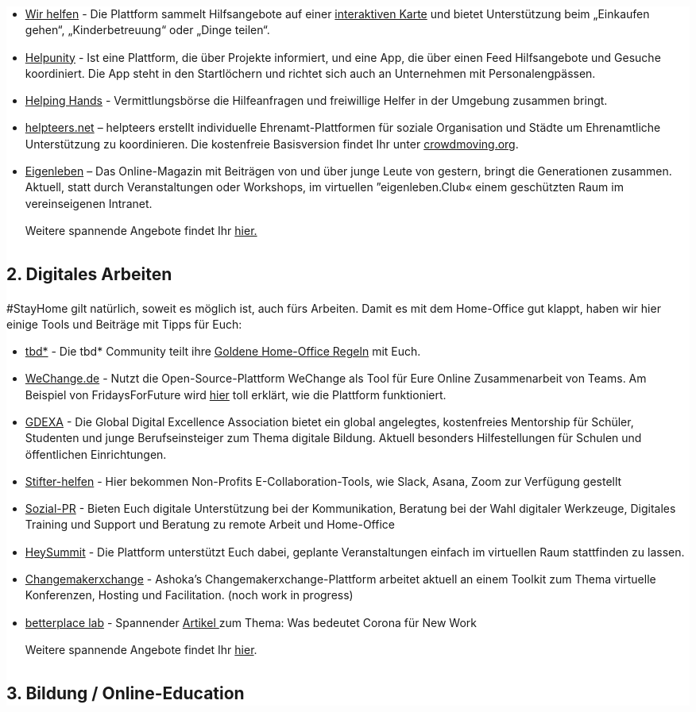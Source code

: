* [Wir helfen](https://wirhelfen.eu) - Die Plattform[](https://wirhelfen.eu/ "Die externe Seite im neuen Tab/Fenster öffnen") sammelt Hilfsangebote auf einer [interaktiven Karte](https://wirhelfen.eu/suche "Die externe Seite im neuen Tab/Fenster öffnen") und bietet Unterstützung beim „Einkaufen gehen“, „Kinderbetreuung“ oder „Dinge teilen“.
* [Helpunity](https://helpunity.eu/ "Die externe Seite im neuen Tab/Fenster öffnen") - Ist eine Plattform, die über Projekte informiert, und eine App, die über einen Feed Hilfsangebote und Gesuche koordiniert. Die App steht in den Startlöchern und richtet sich auch an Unternehmen mit Personalengpässen.
* [Helping Hands](https://helping-hands.io/de) - Vermittlungsbörse die Hilfeanfragen und freiwillige Helfer in der Umgebung zusammen bringt.
* [helpteers.net](http://helpteers.net/) – helpteers erstellt individuelle Ehrenamt-Plattformen für soziale Organisation und Städte um Ehrenamtliche Unterstützung zu koordinieren. Die kostenfreie Basisversion findet Ihr unter [crowdmoving.org](http://crowdmoving.org/).
* [Eigenleben](https://eigenleben.jetzt/nachbarn-helfen/?fbclid=IwAR2YShUn_67699slZHmCJ6HfpXPMBSfwNloYqWg810erizjML4f7N5PdcsI) – Das Online-Magazin mit Beiträgen von und über junge Leute von gestern, bringt die Generationen zusammen. Aktuell, statt durch Veranstaltungen oder Workshops, im virtuellen ”eigenleben.Club« einem geschützten Raum im vereinseigenen Intranet.

  Weitere spannende Angebote findet Ihr [hier.](https://send17-my.sharepoint.com/:x:/g/personal/admin_onedrive_send-ev_de/EWGpqCIH9cJOpH07BYGiXtgBCzHp-MUwiyP1LTT9c8c7sg?e=vvtsfY)

## 2. Digitales Arbeiten

\#StayHome gilt natürlich, soweit es möglich ist, auch fürs Arbeiten. Damit es mit dem Home-Office gut klappt, haben wir hier einige Tools und Beiträge mit Tipps für Euch:

* [tbd*](https://www.tbd.community/de) - Die tbd* Community teilt ihre [Goldene Home-Office Regeln](https://www.tbd.community/de/a/regeln-fuer-arbeiten-im-homeoffice-corona) mit Euch.
* [WeChange.de](https://wechange.de/) - Nutzt die Open-Source-Plattform WeChange als Tool für Eure Online Zusammenarbeit von Teams. Am Beispiel von FridaysForFuture wird [hier](https://wechange.de/cms/2019/12/16/stell-dir-vor-du-bist-greta/) toll erklärt, wie die Plattform funktioniert.
* [GDEXA](https://www.gdexa.com) - Die Global Digital Excellence Association bietet ein global angelegtes, kostenfreies Mentorship für Schüler, Studenten und junge Berufseinsteiger zum Thema digitale Bildung. Aktuell besonders Hilfestellungen für Schulen und öffentlichen Einrichtungen.
* [Stifter-helfen](https://www.stifter-helfen.de) - Hier bekommen Non-Profits E-Collaboration-Tools, wie Slack, Asana, Zoom [](https://www.stifter-helfen.de)zur Verfügung gestellt
* [Sozial-PR](https://www.sozial-pr.net/digitale-unterstuetzung/) - Bieten Euch digitale Unterstützung bei der Kommunikation, Beratung bei der Wahl digitaler Werkzeuge, Digitales Training und Support und Beratung zu remote Arbeit und Home-Office
* [HeySummit](https://heysummit.com/solutions/coronavirus/) - Die Plattform unterstützt Euch dabei, geplante Veranstaltungen einfach im virtuellen Raum stattfinden zu lassen.
* [Changemakerxchange](https://changemakerxchange.com) - Ashoka’s Changemakerxchange-Plattform arbeitet aktuell an einem Toolkit zum Thema virtuelle Konferenzen, Hosting und Facilitation. (noch work in progress)
* [betterplace lab](https://www.betterplace-lab.org) - Spannender [Artikel ](https://www.betterplace-lab.org/was-bedeutet-corona-f%C3%BCr-new-work)zum Thema: Was bedeutet Corona für New Work 

  Weitere spannende Angebote findet Ihr [hier](https://send17-my.sharepoint.com/:x:/g/personal/admin_onedrive_send-ev_de/EY97nUh6wTpFtfA_cUdBI6wBd0zDQ_HHpSFAxWEReXu3TA?e=UfoZHV).

## 3. Bildung / Online-Education
